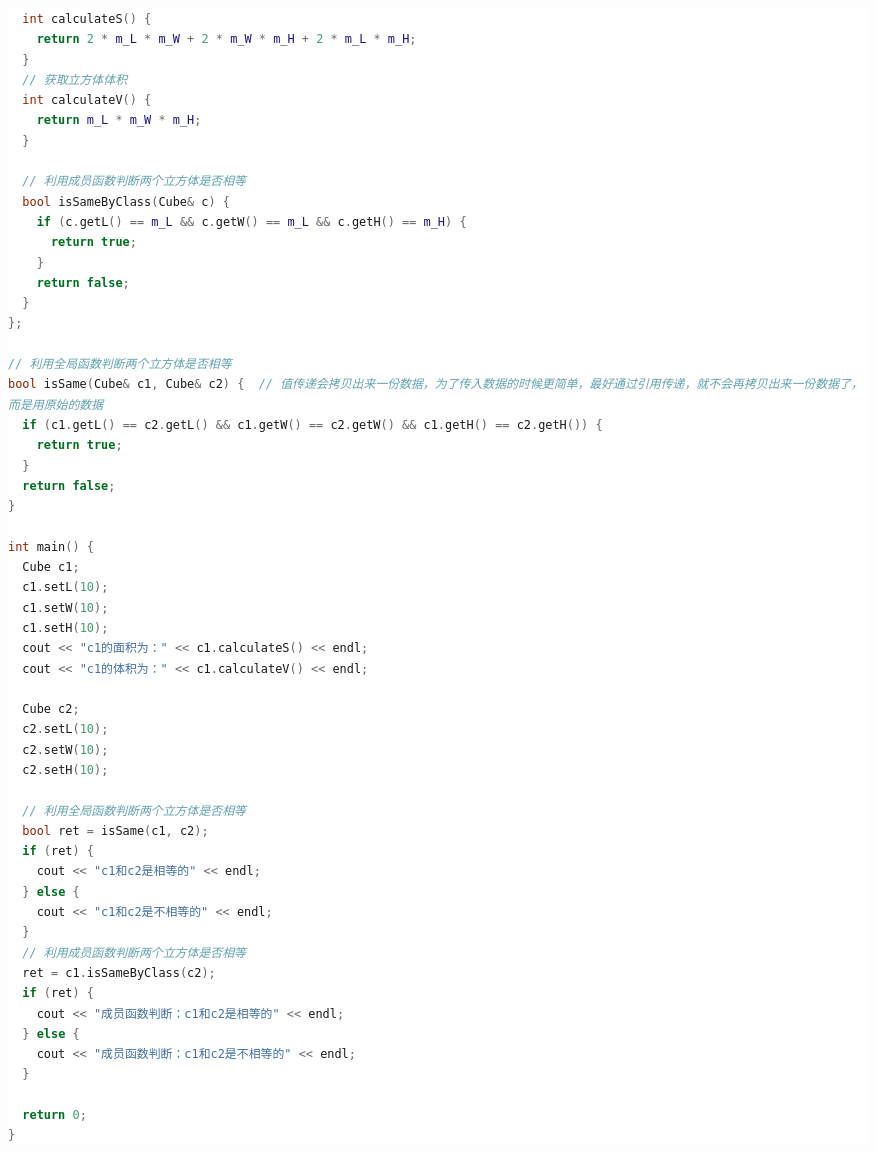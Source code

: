```cpp
  int calculateS() {
    return 2 * m_L * m_W + 2 * m_W * m_H + 2 * m_L * m_H;
  }
  // 获取立方体体积
  int calculateV() {
    return m_L * m_W * m_H;
  }

  // 利用成员函数判断两个立方体是否相等
  bool isSameByClass(Cube& c) {
    if (c.getL() == m_L && c.getW() == m_L && c.getH() == m_H) {
      return true;
    }
    return false;
  }
};

// 利用全局函数判断两个立方体是否相等
bool isSame(Cube& c1, Cube& c2) {  // 值传递会拷贝出来一份数据，为了传入数据的时候更简单，最好通过引用传递，就不会再拷贝出来一份数据了，而是用原始的数据
  if (c1.getL() == c2.getL() && c1.getW() == c2.getW() && c1.getH() == c2.getH()) {
    return true;
  }
  return false;
}

int main() {
  Cube c1;
  c1.setL(10);
  c1.setW(10);
  c1.setH(10);
  cout << "c1的面积为：" << c1.calculateS() << endl;
  cout << "c1的体积为：" << c1.calculateV() << endl;

  Cube c2;
  c2.setL(10);
  c2.setW(10);
  c2.setH(10);

  // 利用全局函数判断两个立方体是否相等
  bool ret = isSame(c1, c2);
  if (ret) {
    cout << "c1和c2是相等的" << endl;
  } else {
    cout << "c1和c2是不相等的" << endl;
  }
  // 利用成员函数判断两个立方体是否相等
  ret = c1.isSameByClass(c2);
  if (ret) {
    cout << "成员函数判断：c1和c2是相等的" << endl;
  } else {
    cout << "成员函数判断：c1和c2是不相等的" << endl;
  }

  return 0;
}
```
